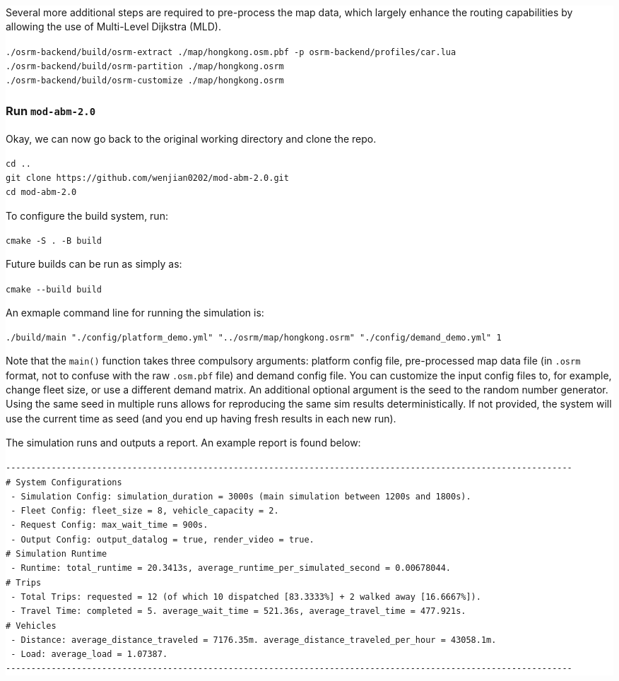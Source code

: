 Several more additional steps are required to pre-process the map data, which largely enhance the routing capabilities by allowing the use of Multi-Level Dijkstra (MLD).
```
./osrm-backend/build/osrm-extract ./map/hongkong.osm.pbf -p osrm-backend/profiles/car.lua
./osrm-backend/build/osrm-partition ./map/hongkong.osrm
./osrm-backend/build/osrm-customize ./map/hongkong.osrm
```

### Run `mod-abm-2.0`

Okay, we can now go back to the original working directory and clone the repo.
```
cd ..
git clone https://github.com/wenjian0202/mod-abm-2.0.git
cd mod-abm-2.0
```
To configure the build system, run:
```
cmake -S . -B build
```
Future builds can be run as simply as:
```
cmake --build build
```

An exmaple command line for running the simulation is:
```
./build/main "./config/platform_demo.yml" "../osrm/map/hongkong.osrm" "./config/demand_demo.yml" 1
```
Note that the `main()` function takes three compulsory arguments: platform config file, pre-processed map data file (in `.osrm` format, not to confuse with the raw `.osm.pbf` file) and demand config file. You can customize the input config files to, for example, change fleet size, or use a different demand matrix. An additional optional argument is the seed to the random number generator. Using the same seed in multiple runs allows for reproducing the same sim results deterministically. If not provided, the system will use the current time as seed (and you end up having fresh results in each new run).

The simulation runs and outputs a report. An example report is found below:
```
----------------------------------------------------------------------------------------------------------------
# System Configurations
 - Simulation Config: simulation_duration = 3000s (main simulation between 1200s and 1800s).
 - Fleet Config: fleet_size = 8, vehicle_capacity = 2.
 - Request Config: max_wait_time = 900s.
 - Output Config: output_datalog = true, render_video = true.
# Simulation Runtime
 - Runtime: total_runtime = 20.3413s, average_runtime_per_simulated_second = 0.00678044.
# Trips
 - Total Trips: requested = 12 (of which 10 dispatched [83.3333%] + 2 walked away [16.6667%]).
 - Travel Time: completed = 5. average_wait_time = 521.36s, average_travel_time = 477.921s.
# Vehicles
 - Distance: average_distance_traveled = 7176.35m. average_distance_traveled_per_hour = 43058.1m.
 - Load: average_load = 1.07387.
----------------------------------------------------------------------------------------------------------------
```
